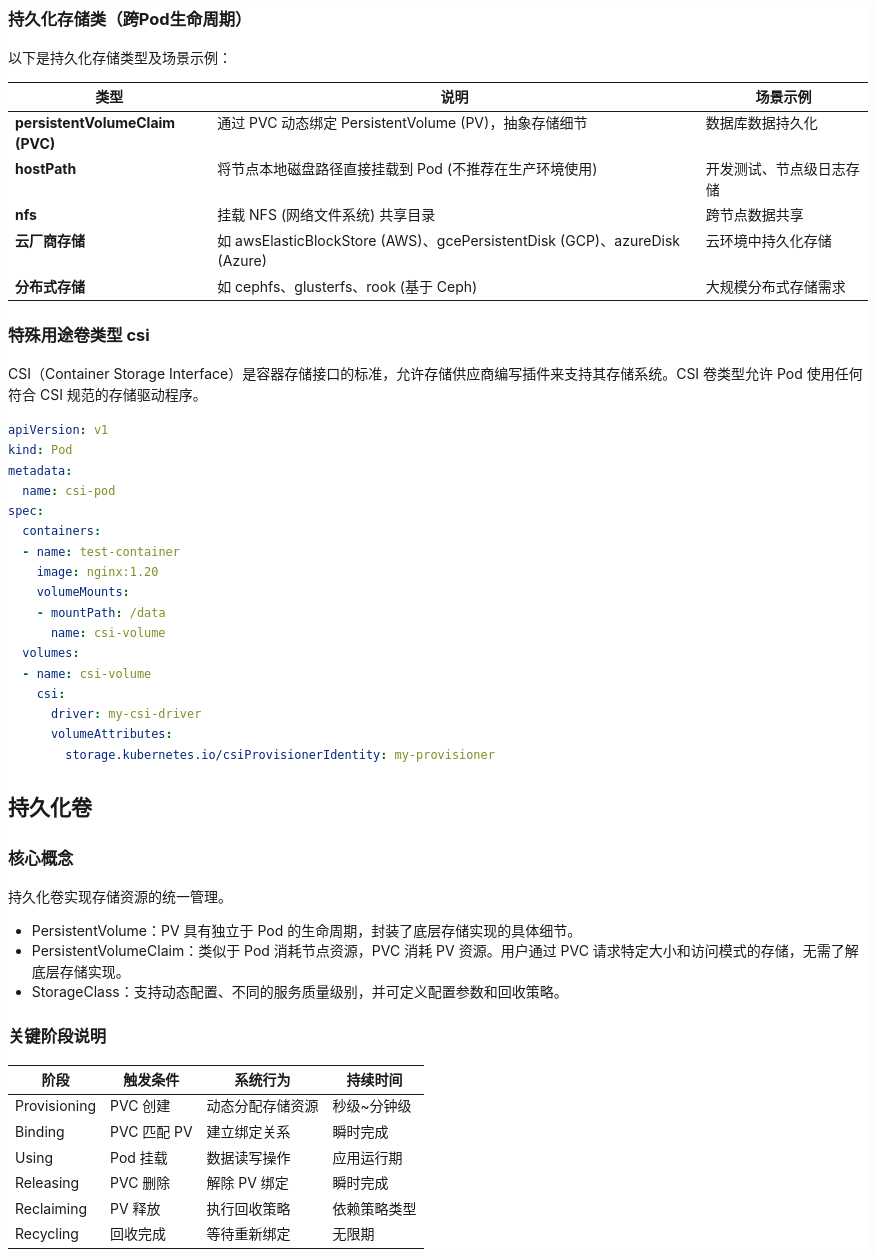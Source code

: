### 持久化存储类（跨Pod生命周期）
以下是持久化存储类型及场景示例：

| 类型                          | 说明                                                                 | 场景示例                     |
|-------------------------------|----------------------------------------------------------------------|------------------------------|
| **persistentVolumeClaim (PVC)** | 通过 PVC 动态绑定 PersistentVolume (PV)，抽象存储细节                | 数据库数据持久化             |
| **hostPath**                  | 将节点本地磁盘路径直接挂载到 Pod (不推荐在生产环境使用)              | 开发测试、节点级日志存储     |
| **nfs**                       | 挂载 NFS (网络文件系统) 共享目录                                     | 跨节点数据共享               |
| **云厂商存储**                | 如 awsElasticBlockStore (AWS)、gcePersistentDisk (GCP)、azureDisk (Azure) | 云环境中持久化存储           |
| **分布式存储**                | 如 cephfs、glusterfs、rook (基于 Ceph)                              | 大规模分布式存储需求         |

### 特殊用途卷类型 csi

CSI（Container Storage Interface）是容器存储接口的标准，允许存储供应商编写插件来支持其存储系统。CSI 卷类型允许 Pod 使用任何符合 CSI 规范的存储驱动程序。

```yaml
apiVersion: v1
kind: Pod
metadata:
  name: csi-pod
spec:
  containers:
  - name: test-container
    image: nginx:1.20
    volumeMounts:
    - mountPath: /data
      name: csi-volume
  volumes:
  - name: csi-volume
    csi:
      driver: my-csi-driver
      volumeAttributes:
        storage.kubernetes.io/csiProvisionerIdentity: my-provisioner
```

## 持久化卷

### 核心概念

持久化卷实现存储资源的统一管理。

- PersistentVolume：PV 具有独立于 Pod 的生命周期，封装了底层存储实现的具体细节。
- PersistentVolumeClaim：类似于 Pod 消耗节点资源，PVC 消耗 PV 资源。用户通过 PVC 请求特定大小和访问模式的存储，无需了解底层存储实现。
- StorageClass：支持动态配置、不同的服务质量级别，并可定义配置参数和回收策略。

### 关键阶段说明

| 阶段           | 触发条件       | 系统行为             | 持续时间          |
|----------------|----------------|----------------------|-------------------|
| Provisioning   | PVC 创建        | 动态分配存储资源     | 秒级~分钟级       |
| Binding        | PVC 匹配 PV      | 建立绑定关系         | 瞬时完成          |
| Using          | Pod 挂载        | 数据读写操作         | 应用运行期        |
| Releasing      | PVC 删除        | 解除 PV 绑定           | 瞬时完成          |
| Reclaiming     | PV 释放         | 执行回收策略         | 依赖策略类型      |
| Recycling      | 回收完成       | 等待重新绑定         | 无限期            |
